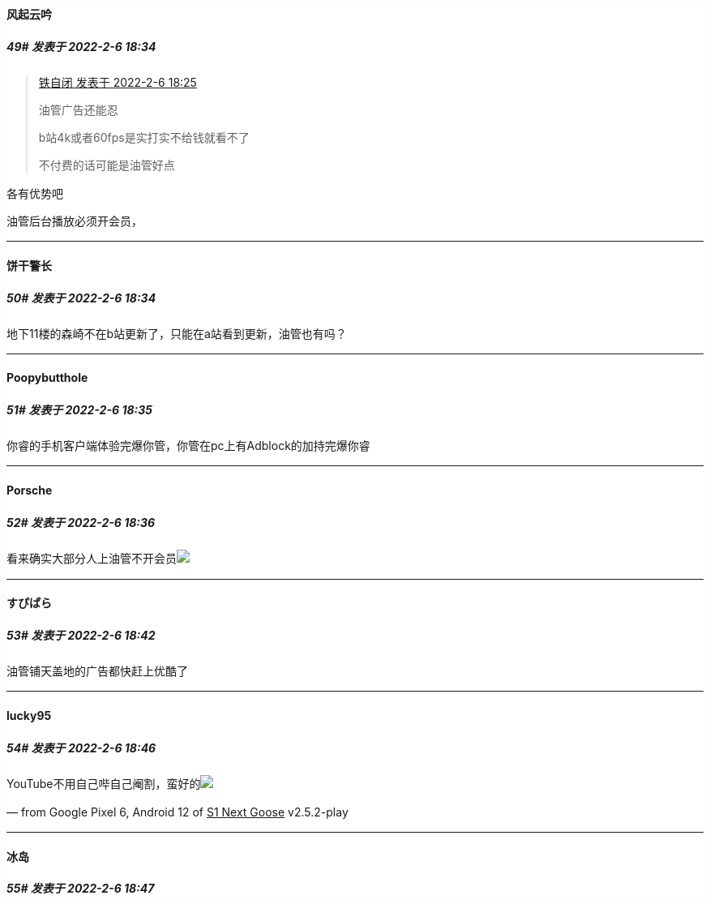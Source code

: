####  风起云吟  
##### 49#       发表于 2022-2-6 18:34

<blockquote><a href="httphttps://bbs.saraba1st.com/2b/forum.php?mod=redirect&amp;goto=findpost&amp;pid=54569641&amp;ptid=2051098" target="_blank">铁自闭 发表于 2022-2-6 18:25</a>

油管广告还能忍 

b站4k或者60fps是实打实不给钱就看不了

不付费的话可能是油管好点</blockquote>
各有优势吧

油管后台播放必须开会员，

*****

####  饼干警长  
##### 50#       发表于 2022-2-6 18:34

地下11楼的森崎不在b站更新了，只能在a站看到更新，油管也有吗？

*****

####  Poopybutthole  
##### 51#       发表于 2022-2-6 18:35

你睿的手机客户端体验完爆你管，你管在pc上有Adblock的加持完爆你睿

*****

####  Porsche  
##### 52#       发表于 2022-2-6 18:36

看来确实大部分人上油管不开会员<img src="https://static.saraba1st.com/image/smiley/face2017/009.gif" referrerpolicy="no-referrer">

*****

####  すぴぱら  
##### 53#       发表于 2022-2-6 18:42

油管铺天盖地的广告都快赶上优酷了

*****

####  lucky95  
##### 54#       发表于 2022-2-6 18:46

YouTube不用自己哔自己阉割，蛮好的<img src="https://static.saraba1st.com/image/smiley/face2017/037.png" referrerpolicy="no-referrer">

— from Google Pixel 6, Android 12 of [S1 Next Goose](https://pan.baidu.com/s/1mi43uRm) v2.5.2-play

*****

####  冰岛  
##### 55#       发表于 2022-2-6 18:47
